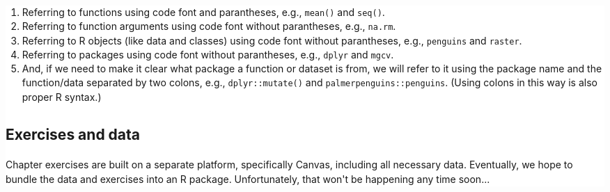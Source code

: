 1. Referring to functions using code font and parantheses, e.g., `mean()` and `seq()`.  
2. Referring to function arguments using code font without parantheses, e.g., `na.rm`.
2. Referring to R objects (like data and classes) using code font without parantheses, e.g., `penguins` and `raster`.  
3. Referring to packages using code font without parantheses, e.g., `dplyr` and `mgcv`. 
5. And, if we need to make it clear what package a function or dataset is from, we will refer to it using the package name and the function/data separated by two colons, e.g., `dplyr::mutate()` and `palmerpenguins::penguins`. (Using colons in this way is also proper R syntax.)  


## Exercises and data  

Chapter exercises are built on a separate platform, specifically Canvas, including all necessary data. Eventually, we hope to bundle the data and exercises into an R package. Unfortunately, that won't be happening any time soon... 

